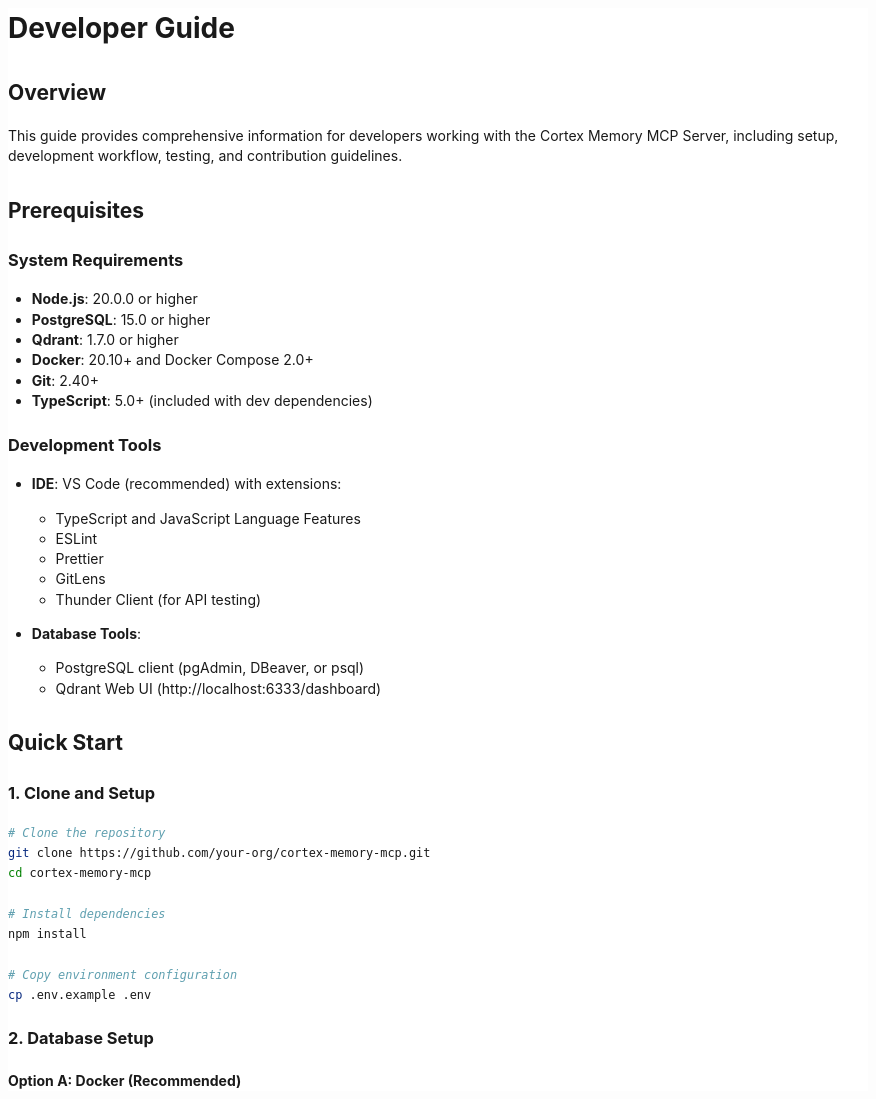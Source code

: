 # Developer Guide

## Overview

This guide provides comprehensive information for developers working with the Cortex Memory MCP Server, including setup, development workflow, testing, and contribution guidelines.

## Prerequisites

### System Requirements

- **Node.js**: 20.0.0 or higher
- **PostgreSQL**: 15.0 or higher
- **Qdrant**: 1.7.0 or higher
- **Docker**: 20.10+ and Docker Compose 2.0+
- **Git**: 2.40+
- **TypeScript**: 5.0+ (included with dev dependencies)

### Development Tools

- **IDE**: VS Code (recommended) with extensions:
  - TypeScript and JavaScript Language Features
  - ESLint
  - Prettier
  - GitLens
  - Thunder Client (for API testing)

- **Database Tools**:
  - PostgreSQL client (pgAdmin, DBeaver, or psql)
  - Qdrant Web UI (http://localhost:6333/dashboard)

## Quick Start

### 1. Clone and Setup

```bash
# Clone the repository
git clone https://github.com/your-org/cortex-memory-mcp.git
cd cortex-memory-mcp

# Install dependencies
npm install

# Copy environment configuration
cp .env.example .env
```

### 2. Database Setup

#### Option A: Docker (Recommended)
